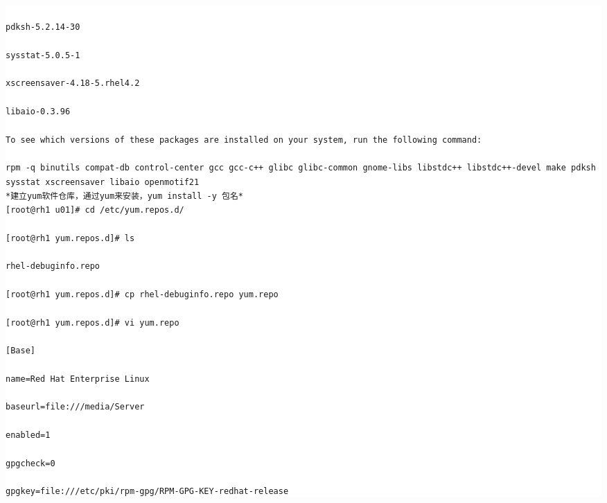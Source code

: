 ```

pdksh-5.2.14-30

sysstat-5.0.5-1

xscreensaver-4.18-5.rhel4.2

libaio-0.3.96

To see which versions of these packages are installed on your system, run the following command:

rpm -q binutils compat-db control-center gcc gcc-c++ glibc glibc-common gnome-libs libstdc++ libstdc++-devel make pdksh sysstat xscreensaver libaio openmotif21
*建立yum软件仓库，通过yum来安装，yum install -y 包名*
[root@rh1 u01]# cd /etc/yum.repos.d/

[root@rh1 yum.repos.d]# ls

rhel-debuginfo.repo

[root@rh1 yum.repos.d]# cp rhel-debuginfo.repo yum.repo

[root@rh1 yum.repos.d]# vi yum.repo

[Base]

name=Red Hat Enterprise Linux

baseurl=file:///media/Server

enabled=1

gpgcheck=0

gpgkey=file:///etc/pki/rpm-gpg/RPM-GPG-KEY-redhat-release
```